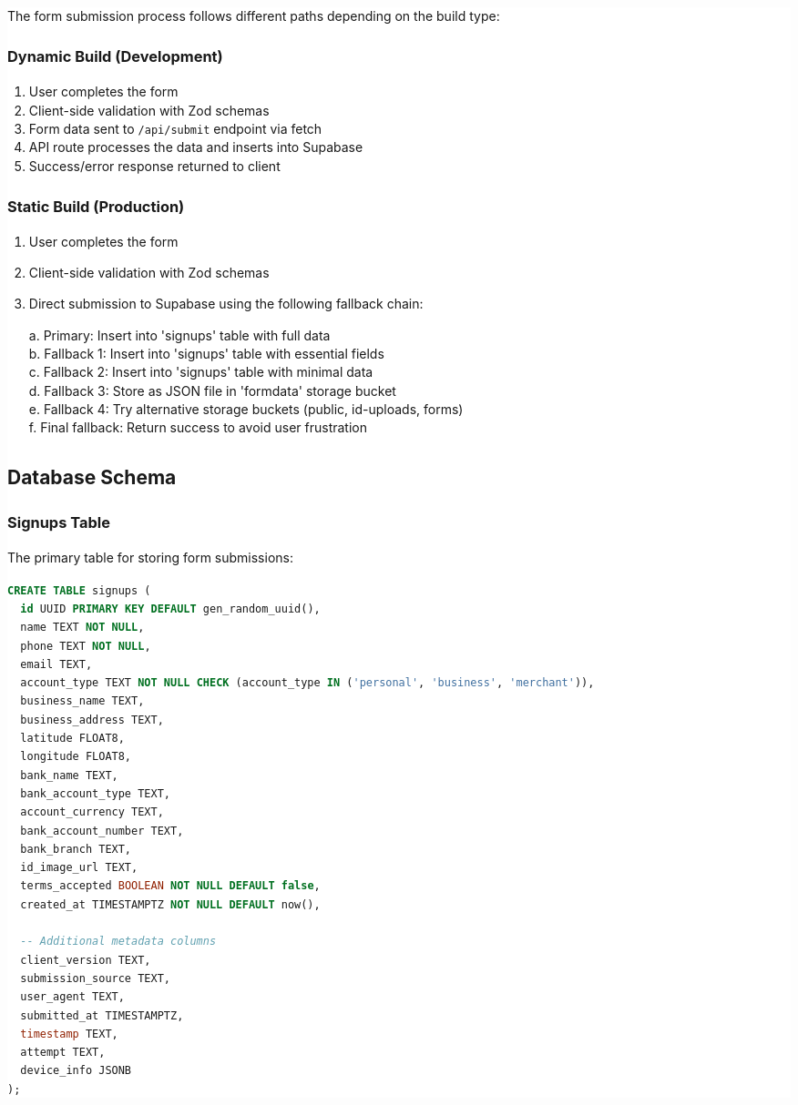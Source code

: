 The form submission process follows different paths depending on the build type:

### Dynamic Build (Development)

1. User completes the form
2. Client-side validation with Zod schemas
3. Form data sent to `/api/submit` endpoint via fetch
4. API route processes the data and inserts into Supabase
5. Success/error response returned to client

### Static Build (Production)

1. User completes the form
2. Client-side validation with Zod schemas
3. Direct submission to Supabase using the following fallback chain:

   a. Primary: Insert into 'signups' table with full data  
   b. Fallback 1: Insert into 'signups' table with essential fields  
   c. Fallback 2: Insert into 'signups' table with minimal data  
   d. Fallback 3: Store as JSON file in 'formdata' storage bucket  
   e. Fallback 4: Try alternative storage buckets (public, id-uploads, forms)  
   f. Final fallback: Return success to avoid user frustration

## Database Schema

### Signups Table

The primary table for storing form submissions:

```sql
CREATE TABLE signups (
  id UUID PRIMARY KEY DEFAULT gen_random_uuid(),
  name TEXT NOT NULL,
  phone TEXT NOT NULL,
  email TEXT,
  account_type TEXT NOT NULL CHECK (account_type IN ('personal', 'business', 'merchant')),
  business_name TEXT,
  business_address TEXT,
  latitude FLOAT8,
  longitude FLOAT8,
  bank_name TEXT,
  bank_account_type TEXT,
  account_currency TEXT,
  bank_account_number TEXT,
  bank_branch TEXT,
  id_image_url TEXT,
  terms_accepted BOOLEAN NOT NULL DEFAULT false,
  created_at TIMESTAMPTZ NOT NULL DEFAULT now(),

  -- Additional metadata columns
  client_version TEXT,
  submission_source TEXT,
  user_agent TEXT,
  submitted_at TIMESTAMPTZ,
  timestamp TEXT,
  attempt TEXT,
  device_info JSONB
);
```
